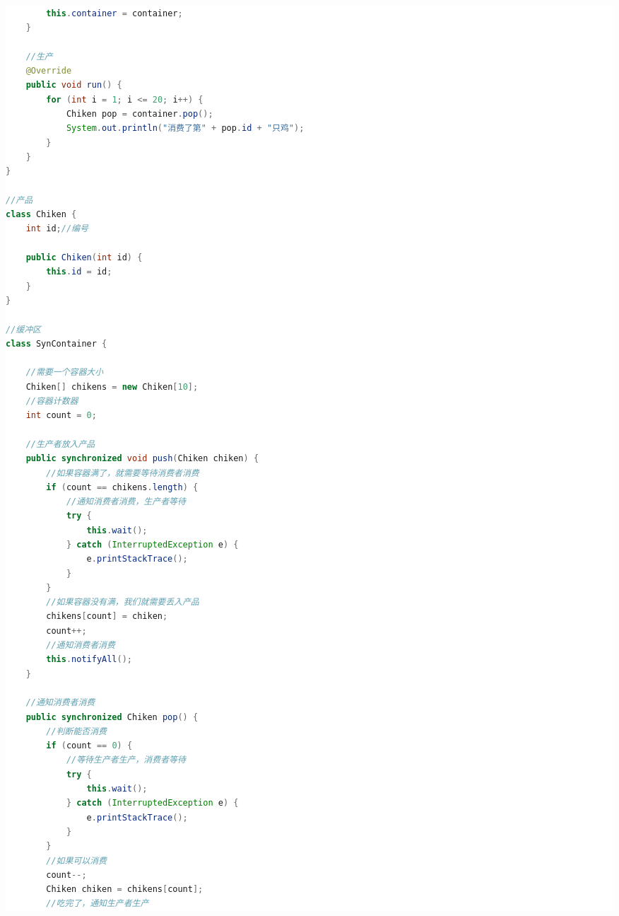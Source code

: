 ```java
        this.container = container;
    }

    //生产
    @Override
    public void run() {
        for (int i = 1; i <= 20; i++) {
            Chiken pop = container.pop();
            System.out.println("消费了第" + pop.id + "只鸡");
        }
    }
}

//产品
class Chiken {
    int id;//编号

    public Chiken(int id) {
        this.id = id;
    }
}

//缓冲区
class SynContainer {

    //需要一个容器大小
    Chiken[] chikens = new Chiken[10];
    //容器计数器
    int count = 0;

    //生产者放入产品
    public synchronized void push(Chiken chiken) {
        //如果容器满了，就需要等待消费者消费
        if (count == chikens.length) {
            //通知消费者消费，生产者等待
            try {
                this.wait();
            } catch (InterruptedException e) {
                e.printStackTrace();
            }
        }
        //如果容器没有满，我们就需要丢入产品
        chikens[count] = chiken;
        count++;
        //通知消费者消费
        this.notifyAll();
    }

    //通知消费者消费
    public synchronized Chiken pop() {
        //判断能否消费
        if (count == 0) {
            //等待生产者生产，消费者等待
            try {
                this.wait();
            } catch (InterruptedException e) {
                e.printStackTrace();
            }
        }
        //如果可以消费
        count--;
        Chiken chiken = chikens[count];
        //吃完了，通知生产者生产
```